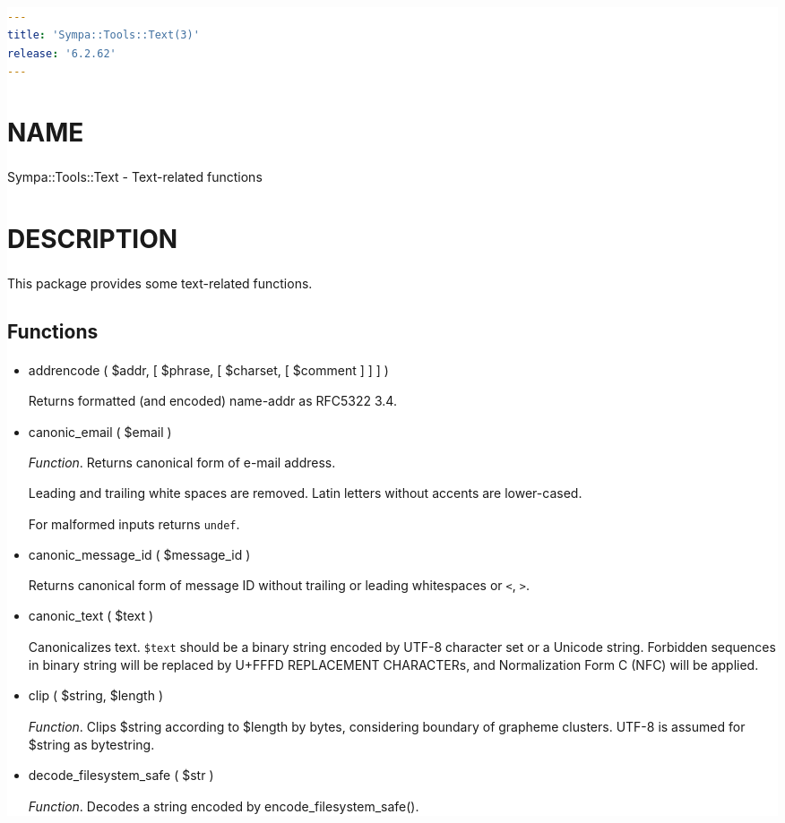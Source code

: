 ```yaml
---
title: 'Sympa::Tools::Text(3)'
release: '6.2.62'
---
```


# NAME

Sympa::Tools::Text - Text-related functions

# DESCRIPTION

This package provides some text-related functions.

## Functions

- addrencode ( $addr, \[ $phrase, \[ $charset, \[ $comment \] \] \] )

    Returns formatted (and encoded) name-addr as RFC5322 3.4.

- canonic\_email ( $email )

    _Function_.
    Returns canonical form of e-mail address.

    Leading and trailing white spaces are removed.
    Latin letters without accents are lower-cased.

    For malformed inputs returns `undef`.

- canonic\_message\_id ( $message\_id )

    Returns canonical form of message ID without trailing or leading whitespaces
    or `<`, `>`.

- canonic\_text ( $text )

    Canonicalizes text.
    `$text` should be a binary string encoded by UTF-8 character set or
    a Unicode string.
    Forbidden sequences in binary string will be replaced by
    U+FFFD REPLACEMENT CHARACTERs, and Normalization Form C (NFC) will be applied.

- clip ( $string, $length )

    _Function_.
    Clips $string according to $length by bytes,
    considering boundary of grapheme clusters.
    UTF-8 is assumed for $string as bytestring.

- decode\_filesystem\_safe ( $str )

    _Function_.
    Decodes a string encoded by encode\_filesystem\_safe().
